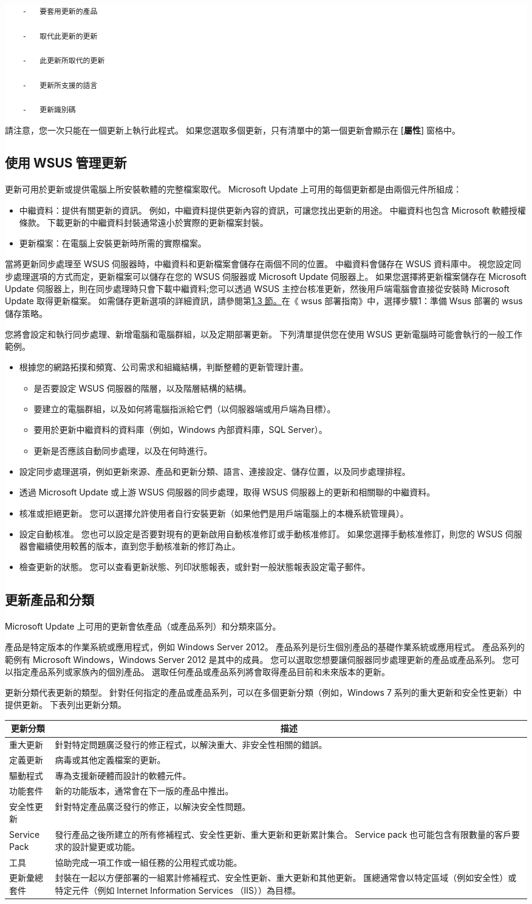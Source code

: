         -   要套用更新的產品

        -   取代此更新的更新

        -   此更新所取代的更新

        -   更新所支援的語言

        -   更新識別碼

請注意，您一次只能在一個更新上執行此程式。 如果您選取多個更新，只有清單中的第一個更新會顯示在 [**屬性**] 窗格中。

## <a name="managing-updates-with-wsus"></a>使用 WSUS 管理更新
更新可用於更新或提供電腦上所安裝軟體的完整檔案取代。 Microsoft Update 上可用的每個更新都是由兩個元件所組成：

-   中繼資料：提供有關更新的資訊。 例如，中繼資料提供更新內容的資訊，可讓您找出更新的用途。 中繼資料也包含 Microsoft 軟體授權條款。 下載更新的中繼資料封裝通常遠小於實際的更新檔案封裝。

-   更新檔案：在電腦上安裝更新時所需的實際檔案。

當將更新同步處理至 WSUS 伺服器時，中繼資料和更新檔案會儲存在兩個不同的位置。 中繼資料會儲存在 WSUS 資料庫中。 視您設定同步處理選項的方式而定，更新檔案可以儲存在您的 WSUS 伺服器或 Microsoft Update 伺服器上。 如果您選擇將更新檔案儲存在 Microsoft Update 伺服器上，則在同步處理時只會下載中繼資料;您可以透過 WSUS 主控台核准更新，然後用戶端電腦會直接從安裝時 Microsoft Update 取得更新檔案。 如需儲存更新選項的詳細資訊，請參閱第[1.3 節。](../plan/plan-your-wsus-deployment.md#13-choose-a-wsus-storage-strategy)在《 wsus 部署指南》中，選擇步驟1：準備 Wsus 部署的 wsus 儲存策略。

您將會設定和執行同步處理、新增電腦和電腦群組，以及定期部署更新。 下列清單提供您在使用 WSUS 更新電腦時可能會執行的一般工作範例。

-   根據您的網路拓撲和頻寬、公司需求和組織結構，判斷整體的更新管理計畫。

    -   是否要設定 WSUS 伺服器的階層，以及階層結構的結構。

    -   要建立的電腦群組，以及如何將電腦指派給它們（以伺服器端或用戶端為目標）。

    -   要用於更新中繼資料的資料庫（例如，Windows 內部資料庫，SQL Server）。

    -   更新是否應該自動同步處理，以及在何時進行。

-   設定同步處理選項，例如更新來源、產品和更新分類、語言、連接設定、儲存位置，以及同步處理排程。

-   透過 Microsoft Update 或上游 WSUS 伺服器的同步處理，取得 WSUS 伺服器上的更新和相關聯的中繼資料。

-   核准或拒絕更新。 您可以選擇允許使用者自行安裝更新（如果他們是用戶端電腦上的本機系統管理員）。

-   設定自動核准。 您也可以設定是否要對現有的更新啟用自動核准修訂或手動核准修訂。 如果您選擇手動核准修訂，則您的 WSUS 伺服器會繼續使用較舊的版本，直到您手動核准新的修訂為止。

-   檢查更新的狀態。 您可以查看更新狀態、列印狀態報表，或針對一般狀態報表設定電子郵件。

## <a name="update-products-and-classifications"></a>更新產品和分類
Microsoft Update 上可用的更新會依產品（或產品系列）和分類來區分。

產品是特定版本的作業系統或應用程式，例如 Windows Server 2012。 產品系列是衍生個別產品的基礎作業系統或應用程式。 產品系列的範例有 Microsoft Windows，Windows Server 2012 是其中的成員。 您可以選取您想要讓伺服器同步處理更新的產品或產品系列。 您可以指定產品系列或家族內的個別產品。 選取任何產品或產品系列將會取得產品目前和未來版本的更新。

更新分類代表更新的類型。 針對任何指定的產品或產品系列，可以在多個更新分類（例如，Windows 7 系列的重大更新和安全性更新）中提供更新。 下表列出更新分類。

| 更新分類  | 描述   |
|--|--|
|重大更新|針對特定問題廣泛發行的修正程式，以解決重大、非安全性相關的錯誤。|
|定義更新|病毒或其他定義檔案的更新。|
|驅動程式|專為支援新硬體而設計的軟體元件。|
|功能套件|新的功能版本，通常會在下一版的產品中推出。|
|安全性更新|針對特定產品廣泛發行的修正，以解決安全性問題。|
|Service Pack|發行產品之後所建立的所有修補程式、安全性更新、重大更新和更新累計集合。 Service pack 也可能包含有限數量的客戶要求的設計變更或功能。|
|工具|協助完成一項工作或一組任務的公用程式或功能。|
|更新彙總套件|封裝在一起以方便部署的一組累計修補程式、安全性更新、重大更新和其他更新。 匯總通常會以特定區域（例如安全性）或特定元件（例如 Internet Information Services （IIS））為目標。|